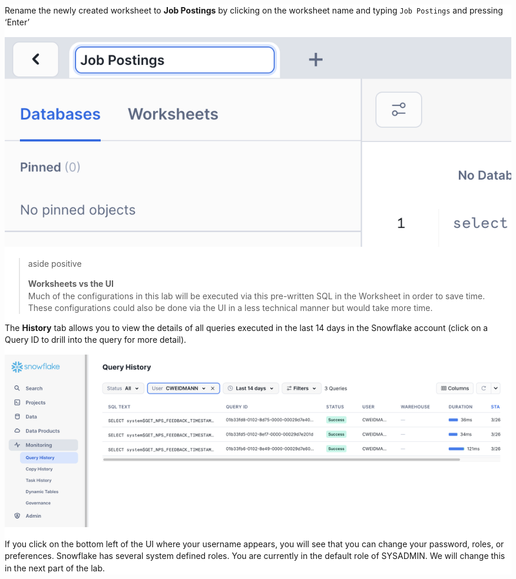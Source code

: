 
Rename the newly created worksheet to **Job Postings** by clicking on the worksheet name and typing `Job Postings` and pressing ‘Enter’


![img](assets/sf-i7-worksheet-rename.png)

> aside positive
> 
>  **Worksheets vs the UI** <br> Much of the configurations in this lab will be executed via this pre-written SQL in the Worksheet in order to save time. These configurations could also be done via the UI in a less technical manner but would take more time.

The **History** tab allows you to view the details of all queries executed in the last 14 days in the Snowflake account (click on a Query ID to drill into the query for more detail).

![img](assets/sf-i8-query-history.png)


If you click on the bottom left of the UI where your username appears, you will see that you can change your password, roles, or preferences. Snowflake has several system defined roles. You are currently in the default role of SYSADMIN. We will change this in the next part of the lab.
